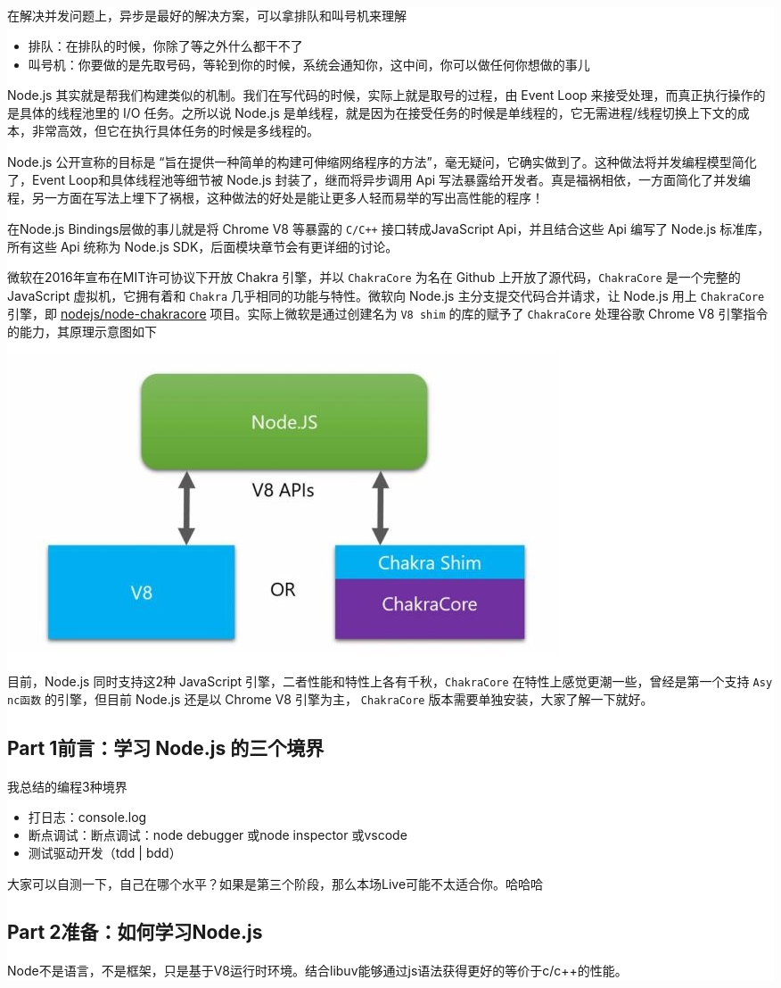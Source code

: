 在解决并发问题上，异步是最好的解决方案，可以拿排队和叫号机来理解

- 排队：在排队的时候，你除了等之外什么都干不了
- 叫号机：你要做的是先取号码，等轮到你的时候，系统会通知你，这中间，你可以做任何你想做的事儿

Node.js 其实就是帮我们构建类似的机制。我们在写代码的时候，实际上就是取号的过程，由 Event Loop 来接受处理，而真正执行操作的是具体的线程池里的 I/O 任务。之所以说 Node.js 是单线程，就是因为在接受任务的时候是单线程的，它无需进程/线程切换上下文的成本，非常高效，但它在执行具体任务的时候是多线程的。

Node.js 公开宣称的目标是 “旨在提供一种简单的构建可伸缩网络程序的方法”，毫无疑问，它确实做到了。这种做法将并发编程模型简化了，Event Loop和具体线程池等细节被 Node.js 封装了，继而将异步调用 Api 写法暴露给开发者。真是福祸相依，一方面简化了并发编程，另一方面在写法上埋下了祸根，这种做法的好处是能让更多人轻而易举的写出高性能的程序！

在Node.js Bindings层做的事儿就是将 Chrome V8 等暴露的 `C/C++` 接口转成JavaScript Api，并且结合这些 Api 编写了 Node.js 标准库，所有这些 Api 统称为 Node.js SDK，后面模块章节会有更详细的讨论。

微软在2016年宣布在MIT许可协议下开放 Chakra 引擎，并以 `ChakraCore` 为名在 Github 上开放了源代码，`ChakraCore` 是一个完整的 JavaScript 虚拟机，它拥有着和 `Chakra` 几乎相同的功能与特性。微软向 Node.js 主分支提交代码合并请求，让 Node.js 用上 `ChakraCore`引擎，即 [nodejs/node-chakracore](https://github.com/nodejs/node-chakracore) 项目。实际上微软是通过创建名为 `V8 shim` 的库的赋予了 `ChakraCore` 处理谷歌 Chrome V8 引擎指令的能力，其原理示意图如下

![](media/14912707129964/15018598977763.jpg)

目前，Node.js 同时支持这2种 JavaScript 引擎，二者性能和特性上各有千秋，`ChakraCore` 在特性上感觉更潮一些，曾经是第一个支持 `Async函数` 的引擎，但目前 Node.js 还是以 Chrome V8 引擎为主， `ChakraCore` 版本需要单独安装，大家了解一下就好。

## Part 1前言：学习 Node.js 的三个境界

我总结的编程3种境界

- 打日志：console.log
- 断点调试：断点调试：node debugger 或node inspector 或vscode
- 测试驱动开发（tdd | bdd）

大家可以自测一下，自己在哪个水平？如果是第三个阶段，那么本场Live可能不太适合你。哈哈哈

## Part 2准备：如何学习Node.js

Node不是语言，不是框架，只是基于V8运行时环境。结合libuv能够通过js语法获得更好的等价于c/c++的性能。
